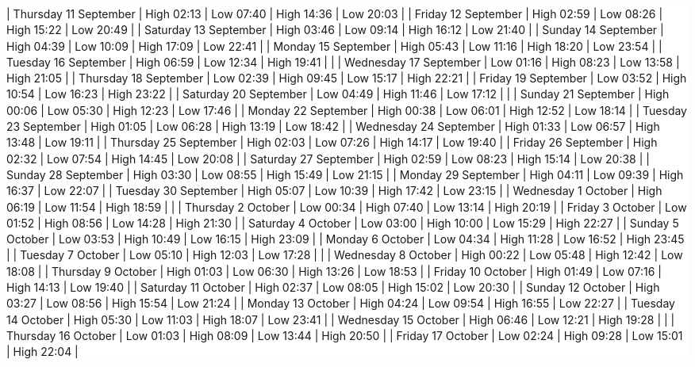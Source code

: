 | Thursday 11 September | High 02:13 | Low 07:40 | High 14:36 | Low 20:03 | 
| Friday 12 September | High 02:59 | Low 08:26 | High 15:22 | Low 20:49 | 
| Saturday 13 September | High 03:46 | Low 09:14 | High 16:12 | Low 21:40 | 
| Sunday 14 September | High 04:39 | Low 10:09 | High 17:09 | Low 22:41 | 
| Monday 15 September | High 05:43 | Low 11:16 | High 18:20 | Low 23:54 | 
| Tuesday 16 September | High 06:59 | Low 12:34 | High 19:41 |  | 
| Wednesday 17 September | Low 01:16 | High 08:23 | Low 13:58 | High 21:05 | 
| Thursday 18 September | Low 02:39 | High 09:45 | Low 15:17 | High 22:21 | 
| Friday 19 September | Low 03:52 | High 10:54 | Low 16:23 | High 23:22 | 
| Saturday 20 September | Low 04:49 | High 11:46 | Low 17:12 |  | 
| Sunday 21 September | High 00:06 | Low 05:30 | High 12:23 | Low 17:46 | 
| Monday 22 September | High 00:38 | Low 06:01 | High 12:52 | Low 18:14 | 
| Tuesday 23 September | High 01:05 | Low 06:28 | High 13:19 | Low 18:42 | 
| Wednesday 24 September | High 01:33 | Low 06:57 | High 13:48 | Low 19:11 | 
| Thursday 25 September | High 02:03 | Low 07:26 | High 14:17 | Low 19:40 | 
| Friday 26 September | High 02:32 | Low 07:54 | High 14:45 | Low 20:08 | 
| Saturday 27 September | High 02:59 | Low 08:23 | High 15:14 | Low 20:38 | 
| Sunday 28 September | High 03:30 | Low 08:55 | High 15:49 | Low 21:15 | 
| Monday 29 September | High 04:11 | Low 09:39 | High 16:37 | Low 22:07 | 
| Tuesday 30 September | High 05:07 | Low 10:39 | High 17:42 | Low 23:15 | 
| Wednesday 1 October | High 06:19 | Low 11:54 | High 18:59 |  | 
| Thursday 2 October | Low 00:34 | High 07:40 | Low 13:14 | High 20:19 | 
| Friday 3 October | Low 01:52 | High 08:56 | Low 14:28 | High 21:30 | 
| Saturday 4 October | Low 03:00 | High 10:00 | Low 15:29 | High 22:27 | 
| Sunday 5 October | Low 03:53 | High 10:49 | Low 16:15 | High 23:09 | 
| Monday 6 October | Low 04:34 | High 11:28 | Low 16:52 | High 23:45 | 
| Tuesday 7 October | Low 05:10 | High 12:03 | Low 17:28 |  | 
| Wednesday 8 October | High 00:22 | Low 05:48 | High 12:42 | Low 18:08 | 
| Thursday 9 October | High 01:03 | Low 06:30 | High 13:26 | Low 18:53 | 
| Friday 10 October | High 01:49 | Low 07:16 | High 14:13 | Low 19:40 | 
| Saturday 11 October | High 02:37 | Low 08:05 | High 15:02 | Low 20:30 | 
| Sunday 12 October | High 03:27 | Low 08:56 | High 15:54 | Low 21:24 | 
| Monday 13 October | High 04:24 | Low 09:54 | High 16:55 | Low 22:27 | 
| Tuesday 14 October | High 05:30 | Low 11:03 | High 18:07 | Low 23:41 | 
| Wednesday 15 October | High 06:46 | Low 12:21 | High 19:28 |  | 
| Thursday 16 October | Low 01:03 | High 08:09 | Low 13:44 | High 20:50 | 
| Friday 17 October | Low 02:24 | High 09:28 | Low 15:01 | High 22:04 | 